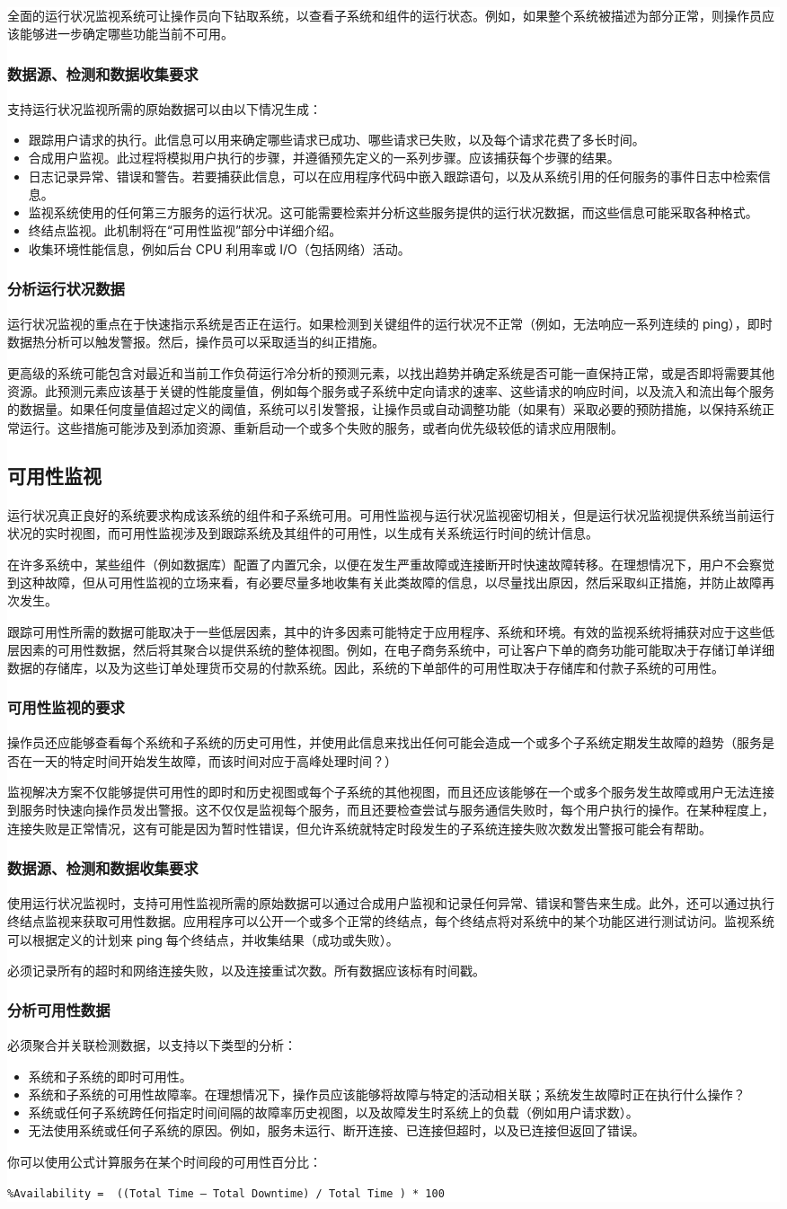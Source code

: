 全面的运行状况监视系统可让操作员向下钻取系统，以查看子系统和组件的运行状态。例如，如果整个系统被描述为部分正常，则操作员应该能够进一步确定哪些功能当前不可用。

### 数据源、检测和数据收集要求
支持运行状况监视所需的原始数据可以由以下情况生成：

- 跟踪用户请求的执行。此信息可以用来确定哪些请求已成功、哪些请求已失败，以及每个请求花费了多长时间。
- 合成用户监视。此过程将模拟用户执行的步骤，并遵循预先定义的一系列步骤。应该捕获每个步骤的结果。
- 日志记录异常、错误和警告。若要捕获此信息，可以在应用程序代码中嵌入跟踪语句，以及从系统引用的任何服务的事件日志中检索信息。
- 监视系统使用的任何第三方服务的运行状况。这可能需要检索并分析这些服务提供的运行状况数据，而这些信息可能采取各种格式。
- 终结点监视。此机制将在“可用性监视”部分中详细介绍。
- 收集环境性能信息，例如后台 CPU 利用率或 I/O（包括网络）活动。

### 分析运行状况数据
运行状况监视的重点在于快速指示系统是否正在运行。如果检测到关键组件的运行状况不正常（例如，无法响应一系列连续的 ping），即时数据热分析可以触发警报。然后，操作员可以采取适当的纠正措施。

更高级的系统可能包含对最近和当前工作负荷运行冷分析的预测元素，以找出趋势并确定系统是否可能一直保持正常，或是否即将需要其他资源。此预测元素应该基于关键的性能度量值，例如每个服务或子系统中定向请求的速率、这些请求的响应时间，以及流入和流出每个服务的数据量。如果任何度量值超过定义的阈值，系统可以引发警报，让操作员或自动调整功能（如果有）采取必要的预防措施，以保持系统正常运行。这些措施可能涉及到添加资源、重新启动一个或多个失败的服务，或者向优先级较低的请求应用限制。

## 可用性监视
运行状况真正良好的系统要求构成该系统的组件和子系统可用。可用性监视与运行状况监视密切相关，但是运行状况监视提供系统当前运行状况的实时视图，而可用性监视涉及到跟踪系统及其组件的可用性，以生成有关系统运行时间的统计信息。

在许多系统中，某些组件（例如数据库）配置了内置冗余，以便在发生严重故障或连接断开时快速故障转移。在理想情况下，用户不会察觉到这种故障，但从可用性监视的立场来看，有必要尽量多地收集有关此类故障的信息，以尽量找出原因，然后采取纠正措施，并防止故障再次发生。

跟踪可用性所需的数据可能取决于一些低层因素，其中的许多因素可能特定于应用程序、系统和环境。有效的监视系统将捕获对应于这些低层因素的可用性数据，然后将其聚合以提供系统的整体视图。例如，在电子商务系统中，可让客户下单的商务功能可能取决于存储订单详细数据的存储库，以及为这些订单处理货币交易的付款系统。因此，系统的下单部件的可用性取决于存储库和付款子系统的可用性。

### 可用性监视的要求
操作员还应能够查看每个系统和子系统的历史可用性，并使用此信息来找出任何可能会造成一个或多个子系统定期发生故障的趋势（服务是否在一天的特定时间开始发生故障，而该时间对应于高峰处理时间？）

监视解决方案不仅能够提供可用性的即时和历史视图或每个子系统的其他视图，而且还应该能够在一个或多个服务发生故障或用户无法连接到服务时快速向操作员发出警报。这不仅仅是监视每个服务，而且还要检查尝试与服务通信失败时，每个用户执行的操作。在某种程度上，连接失败是正常情况，这有可能是因为暂时性错误，但允许系统就特定时段发生的子系统连接失败次数发出警报可能会有帮助。

### 数据源、检测和数据收集要求
使用运行状况监视时，支持可用性监视所需的原始数据可以通过合成用户监视和记录任何异常、错误和警告来生成。此外，还可以通过执行终结点监视来获取可用性数据。应用程序可以公开一个或多个正常的终结点，每个终结点将对系统中的某个功能区进行测试访问。监视系统可以根据定义的计划来 ping 每个终结点，并收集结果（成功或失败）。

必须记录所有的超时和网络连接失败，以及连接重试次数。所有数据应该标有时间戳。

<a name="analyzing-availability-data"></a>
### 分析可用性数据
必须聚合并关联检测数据，以支持以下类型的分析：

- 系统和子系统的即时可用性。
- 系统和子系统的可用性故障率。在理想情况下，操作员应该能够将故障与特定的活动相关联；系统发生故障时正在执行什么操作？
- 系统或任何子系统跨任何指定时间间隔的故障率历史视图，以及故障发生时系统上的负载（例如用户请求数）。
- 无法使用系统或任何子系统的原因。例如，服务未运行、断开连接、已连接但超时，以及已连接但返回了错误。

你可以使用公式计算服务在某个时间段的可用性百分比：

```
%Availability =  ((Total Time – Total Downtime) / Total Time ) * 100
```
